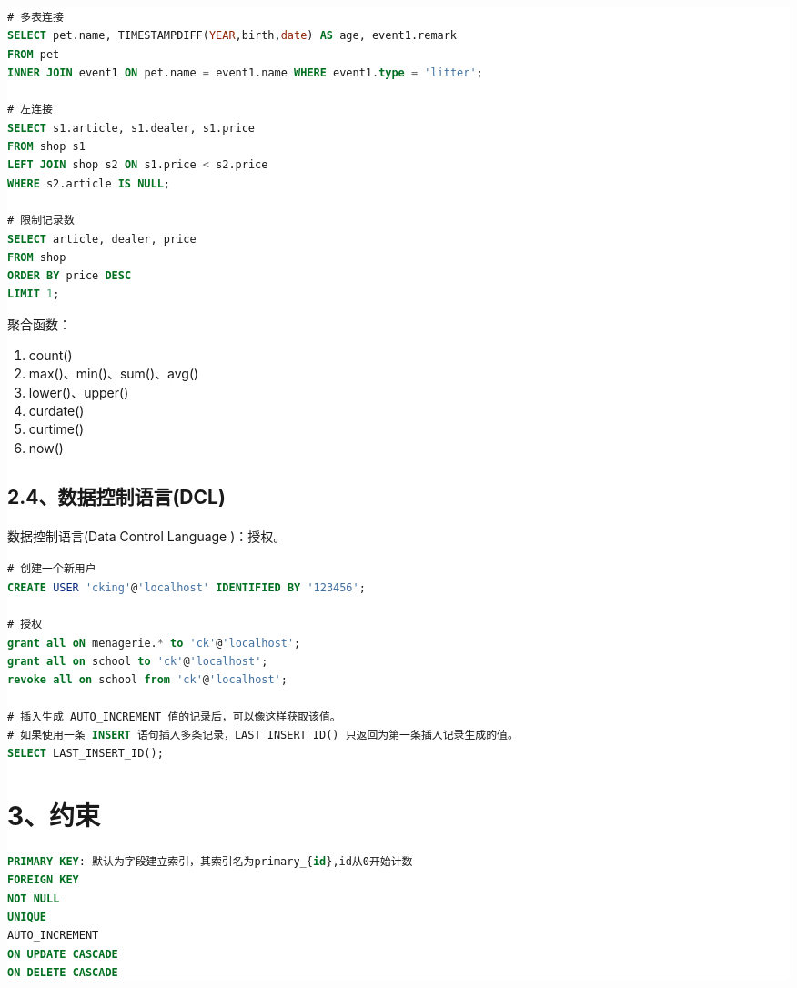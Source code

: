 ~~~sql
# 多表连接
SELECT pet.name, TIMESTAMPDIFF(YEAR,birth,date) AS age, event1.remark 
FROM pet 
INNER JOIN event1 ON pet.name = event1.name WHERE event1.type = 'litter';

# 左连接
SELECT s1.article, s1.dealer, s1.price
FROM shop s1 
LEFT JOIN shop s2 ON s1.price < s2.price
WHERE s2.article IS NULL;

# 限制记录数
SELECT article, dealer, price
FROM shop
ORDER BY price DESC
LIMIT 1;
~~~

聚合函数：

1. count()
2. max()、min()、sum()、avg()
3. lower()、upper()
4. curdate()
5. curtime()
6. now()

## 2.4、数据控制语言(DCL)

数据控制语言(Data Control Language )：授权。

~~~sql
# 创建一个新用户
CREATE USER 'cking'@'localhost' IDENTIFIED BY '123456';

# 授权
grant all oN menagerie.* to 'ck'@'localhost';
grant all on school to 'ck'@'localhost';
revoke all on school from 'ck'@'localhost';

# 插入生成 AUTO_INCREMENT 值的记录后，可以像这样获取该值。
# 如果使用一条 INSERT 语句插入多条记录，LAST_INSERT_ID() 只返回为第一条插入记录生成的值。
SELECT LAST_INSERT_ID();
~~~

# 3、约束

~~~sql
PRIMARY KEY: 默认为字段建立索引，其索引名为primary_{id},id从0开始计数
FOREIGN KEY
NOT NULL
UNIQUE
AUTO_INCREMENT
ON UPDATE CASCADE
ON DELETE CASCADE
~~~
